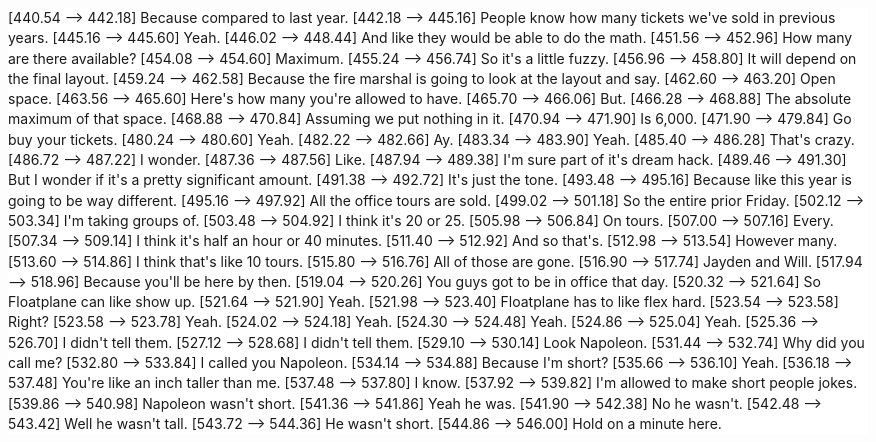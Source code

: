 [440.54 --> 442.18]  Because compared to last year.
[442.18 --> 445.16]  People know how many tickets we've sold in previous years.
[445.16 --> 445.60]  Yeah.
[446.02 --> 448.44]  And like they would be able to do the math.
[451.56 --> 452.96]  How many are there available?
[454.08 --> 454.60]  Maximum.
[455.24 --> 456.74]  So it's a little fuzzy.
[456.96 --> 458.80]  It will depend on the final layout.
[459.24 --> 462.58]  Because the fire marshal is going to look at the layout and say.
[462.60 --> 463.20]  Open space.
[463.56 --> 465.60]  Here's how many you're allowed to have.
[465.70 --> 466.06]  But.
[466.28 --> 468.88]  The absolute maximum of that space.
[468.88 --> 470.84]  Assuming we put nothing in it.
[470.94 --> 471.90]  Is 6,000.
[471.90 --> 479.84]  Go buy your tickets.
[480.24 --> 480.60]  Yeah.
[482.22 --> 482.66]  Ay.
[483.34 --> 483.90]  Yeah.
[485.40 --> 486.28]  That's crazy.
[486.72 --> 487.22]  I wonder.
[487.36 --> 487.56]  Like.
[487.94 --> 489.38]  I'm sure part of it's dream hack.
[489.46 --> 491.30]  But I wonder if it's a pretty significant amount.
[491.38 --> 492.72]  It's just the tone.
[493.48 --> 495.16]  Because like this year is going to be way different.
[495.16 --> 497.92]  All the office tours are sold.
[499.02 --> 501.18]  So the entire prior Friday.
[502.12 --> 503.34]  I'm taking groups of.
[503.48 --> 504.92]  I think it's 20 or 25.
[505.98 --> 506.84]  On tours.
[507.00 --> 507.16]  Every.
[507.34 --> 509.14]  I think it's half an hour or 40 minutes.
[511.40 --> 512.92]  And so that's.
[512.98 --> 513.54]  However many.
[513.60 --> 514.86]  I think that's like 10 tours.
[515.80 --> 516.76]  All of those are gone.
[516.90 --> 517.74]  Jayden and Will.
[517.94 --> 518.96]  Because you'll be here by then.
[519.04 --> 520.26]  You guys got to be in office that day.
[520.32 --> 521.64]  So Floatplane can like show up.
[521.64 --> 521.90]  Yeah.
[521.98 --> 523.40]  Floatplane has to like flex hard.
[523.54 --> 523.58]  Right?
[523.58 --> 523.78]  Yeah.
[524.02 --> 524.18]  Yeah.
[524.30 --> 524.48]  Yeah.
[524.86 --> 525.04]  Yeah.
[525.36 --> 526.70]  I didn't tell them.
[527.12 --> 528.68]  I didn't tell them.
[529.10 --> 530.14]  Look Napoleon.
[531.44 --> 532.74]  Why did you call me?
[532.80 --> 533.84]  I called you Napoleon.
[534.14 --> 534.88]  Because I'm short?
[535.66 --> 536.10]  Yeah.
[536.18 --> 537.48]  You're like an inch taller than me.
[537.48 --> 537.80]  I know.
[537.92 --> 539.82]  I'm allowed to make short people jokes.
[539.86 --> 540.98]  Napoleon wasn't short.
[541.36 --> 541.86]  Yeah he was.
[541.90 --> 542.38]  No he wasn't.
[542.48 --> 543.42]  Well he wasn't tall.
[543.72 --> 544.36]  He wasn't short.
[544.86 --> 546.00]  Hold on a minute here.